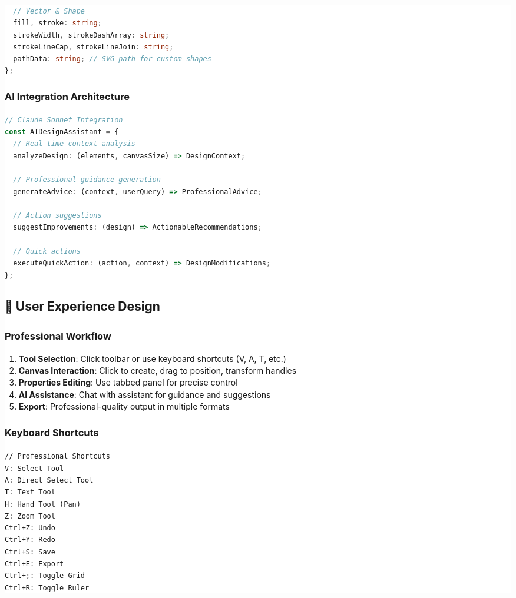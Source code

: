 ```typescript
  // Vector & Shape
  fill, stroke: string;
  strokeWidth, strokeDashArray: string;
  strokeLineCap, strokeLineJoin: string;
  pathData: string; // SVG path for custom shapes
};
```

### **AI Integration Architecture**
```typescript
// Claude Sonnet Integration
const AIDesignAssistant = {
  // Real-time context analysis
  analyzeDesign: (elements, canvasSize) => DesignContext;
  
  // Professional guidance generation
  generateAdvice: (context, userQuery) => ProfessionalAdvice;
  
  // Action suggestions
  suggestImprovements: (design) => ActionableRecommendations;
  
  // Quick actions
  executeQuickAction: (action, context) => DesignModifications;
};
```

## 🎨 **User Experience Design**

### **Professional Workflow**
1. **Tool Selection**: Click toolbar or use keyboard shortcuts (V, A, T, etc.)
2. **Canvas Interaction**: Click to create, drag to position, transform handles
3. **Properties Editing**: Use tabbed panel for precise control
4. **AI Assistance**: Chat with assistant for guidance and suggestions
5. **Export**: Professional-quality output in multiple formats

### **Keyboard Shortcuts**
```
// Professional Shortcuts
V: Select Tool
A: Direct Select Tool  
T: Text Tool
H: Hand Tool (Pan)
Z: Zoom Tool
Ctrl+Z: Undo
Ctrl+Y: Redo
Ctrl+S: Save
Ctrl+E: Export
Ctrl+;: Toggle Grid
Ctrl+R: Toggle Ruler
```
